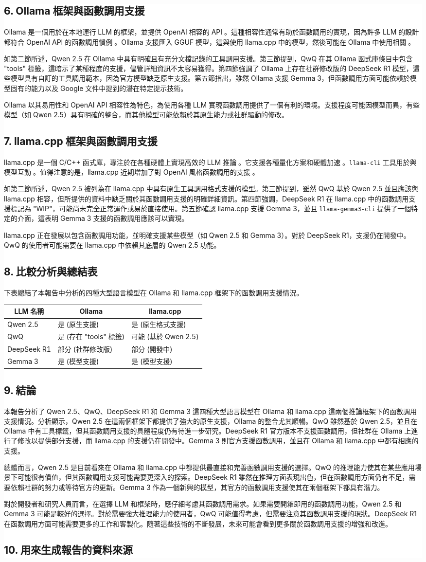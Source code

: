 ## 6\. Ollama 框架與函數調用支援

Ollama 是一個用於在本地運行 LLM 的框架，並提供 OpenAI 相容的 API 。這種相容性通常有助於函數調用的實現，因為許多 LLM 的設計都符合 OpenAI API 的函數調用慣例 。Ollama 支援匯入 GGUF 模型，這與使用 llama.cpp 中的模型，然後可能在 Ollama 中使用相關 。  

如第二節所述，Qwen 2.5 在 Ollama 中具有明確且有充分文檔記錄的工具調用支援。第三節提到，QwQ 在其 Ollama 函式庫條目中包含 "tools" 標籤，這暗示了某種程度的支援，儘管詳細資訊不太容易獲得。第四節強調了 Ollama 上存在社群修改版的 DeepSeek R1 模型，這些模型具有自訂的工具調用範本，因為官方模型缺乏原生支援。第五節指出，雖然 Ollama 支援 Gemma 3，但函數調用方面可能依賴於模型固有的能力以及 Google 文件中提到的潛在特定提示技術。

Ollama 以其易用性和 OpenAI API 相容性為特色，為使用各種 LLM 實現函數調用提供了一個有利的環境。支援程度可能因模型而異，有些模型（如 Qwen 2.5）具有明確的整合，而其他模型可能依賴於其原生能力或社群驅動的修改。

## 7\. llama.cpp 框架與函數調用支援

llama.cpp 是一個 C/C++ 函式庫，專注於在各種硬體上實現高效的 LLM 推論 。它支援各種量化方案和硬體加速 。`llama-cli` 工具用於與模型互動 。值得注意的是，llama.cpp 近期增加了對 OpenAI 風格函數調用的支援 。  

如第二節所述，Qwen 2.5 被列為在 llama.cpp 中具有原生工具調用格式支援的模型。第三節提到，雖然 QwQ 基於 Qwen 2.5 並且應該與 llama.cpp 相容，但所提供的資料中缺乏關於其函數調用支援的明確詳細資訊。第四節強調，DeepSeek R1 在 llama.cpp 中的函數調用支援標記為 "WIP"，可能尚未完全正常運作或易於直接使用。第五節確認 llama.cpp 支援 Gemma 3，並且 `llama-gemma3-cli` 提供了一個特定的介面，這表明 Gemma 3 支援的函數調用應該可以實現。

llama.cpp 正在發展以包含函數調用功能，並明確支援某些模型（如 Qwen 2.5 和 Gemma 3）。對於 DeepSeek R1，支援仍在開發中。QwQ 的使用者可能需要在 llama.cpp 中依賴其底層的 Qwen 2.5 功能。

## 8\. 比較分析與總結表

下表總結了本報告中分析的四種大型語言模型在 Ollama 和 llama.cpp 框架下的函數調用支援情況。

| **LLM 名稱** | **Ollama** | **llama.cpp** |
| --- |  --- |  --- |
| Qwen 2.5 | 是 (原生支援) | 是 (原生格式支援) |
| QwQ | 是 (存在 "tools" 標籤) | 可能 (基於 Qwen 2.5) |
| DeepSeek R1 | 部分 (社群修改版) | 部分 (開發中) |
| Gemma 3 | 是 (模型支援) | 是 (模型支援) |

## 9\. 結論

本報告分析了 Qwen 2.5、QwQ、DeepSeek R1 和 Gemma 3 這四種大型語言模型在 Ollama 和 llama.cpp 這兩個推論框架下的函數調用支援情況。分析顯示，Qwen 2.5 在這兩個框架下都提供了強大的原生支援，Ollama 的整合尤其順暢。QwQ 雖然基於 Qwen 2.5，並且在 Ollama 中有工具標籤，但其函數調用支援的具體程度仍有待進一步研究。DeepSeek R1 官方版本不支援函數調用，但社群在 Ollama 上進行了修改以提供部分支援，而 llama.cpp 的支援仍在開發中。Gemma 3 則官方支援函數調用，並且在 Ollama 和 llama.cpp 中都有相應的支援。

總體而言，Qwen 2.5 是目前看來在 Ollama 和 llama.cpp 中都提供最直接和完善函數調用支援的選擇。QwQ 的推理能力使其在某些應用場景下可能很有價值，但其函數調用支援可能需要更深入的探索。DeepSeek R1 雖然在推理方面表現出色，但在函數調用方面仍有不足，需要依賴社群的努力或等待官方的更新。Gemma 3 作為一個新興的模型，其官方的函數調用支援使其在兩個框架下都具有潛力。

對於開發者和研究人員而言，在選擇 LLM 和框架時，應仔細考慮其函數調用需求。如果需要開箱即用的函數調用功能，Qwen 2.5 和 Gemma 3 可能是較好的選擇。對於需要強大推理能力的使用者，QwQ 可能值得考慮，但需要注意其函數調用支援的現狀。DeepSeek R1 在函數調用方面可能需要更多的工作和客製化。隨著這些技術的不斷發展，未來可能會看到更多關於函數調用支援的增強和改進。

## 10\. 用來生成報告的資料來源
